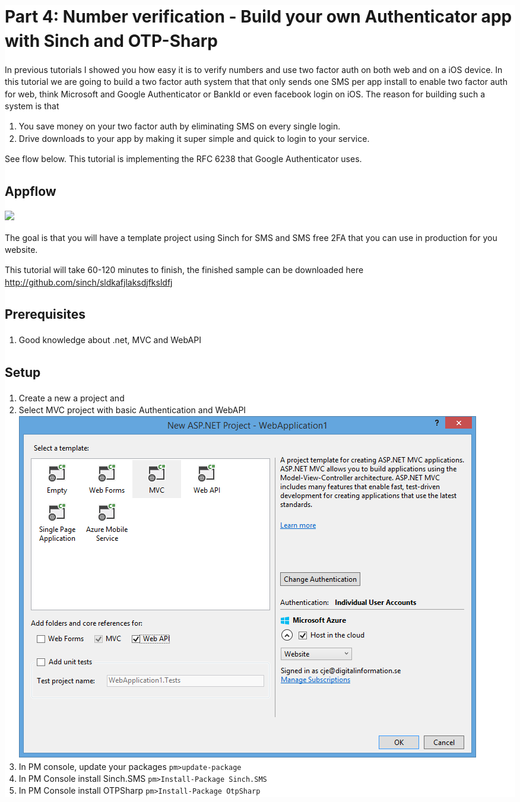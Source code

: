 # Part 4: Number verification - Build your own Authenticator app with Sinch and OTP-Sharp

In previous tutorials I showed you how easy it is to verify numbers and use two factor auth on both web and on a iOS device. In this tutorial we are going to build a two factor auth system that that only sends one SMS per app install to enable two factor auth for web, think Microsoft and Google Authenticator or BankId or even facebook login on iOS. The reason for building such a system is that 
1. You save money on your two factor auth by eliminating SMS on every single login. 
2. Drive downloads to your app by making it super simple and quick to login to your service. 

See flow below. This tutorial is implementing the RFC 6238 that Google Authenticator uses.  

## Appflow
![](http://www.websequencediagrams.com/files/render?link=TmBz0wWa5caJjKoH_sp3)

The goal is that you will have a template project using Sinch for SMS and SMS free 2FA that you can use in production for you website. 

This tutorial will take 60-120 minutes to finish, the finished sample can be downloaded here http://github.com/sinch/sldkafjlaksdjfksldfj

## Prerequisites
1. Good knowledge about .net, MVC and WebAPI

## Setup
1. Create a new a project and 
2. Select MVC project with basic Authentication and WebAPI
![](Images/part4/createprojectwithapi.png)
3. In PM console, update your packages `pm>update-package`
4. In PM Console install Sinch.SMS `pm>Install-Package Sinch.SMS`
5. In PM Console install OTPSharp `pm>Install-Package OtpSharp` 
